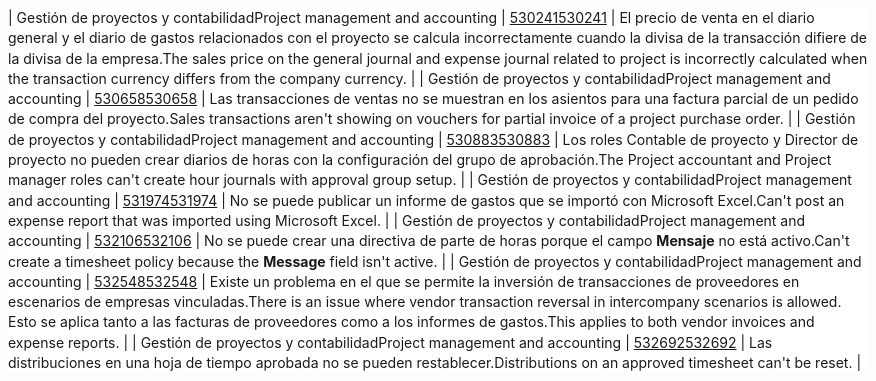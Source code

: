 | <span data-ttu-id="a22f5-296">Gestión de proyectos y contabilidad</span><span class="sxs-lookup"><span data-stu-id="a22f5-296">Project management and accounting</span></span> | [<span data-ttu-id="a22f5-297">530241</span><span class="sxs-lookup"><span data-stu-id="a22f5-297">530241</span></span>](https://fix.lcs.dynamics.com/Issue/Details/?bugId=530241) | <span data-ttu-id="a22f5-298">El precio de venta en el diario general y el diario de gastos relacionados con el proyecto se calcula incorrectamente cuando la divisa de la transacción difiere de la divisa de la empresa.</span><span class="sxs-lookup"><span data-stu-id="a22f5-298">The sales price on the general journal and expense journal related to project is incorrectly calculated when the transaction currency differs from the company currency.</span></span>                                     |
| <span data-ttu-id="a22f5-299">Gestión de proyectos y contabilidad</span><span class="sxs-lookup"><span data-stu-id="a22f5-299">Project management and accounting</span></span> | [<span data-ttu-id="a22f5-300">530658</span><span class="sxs-lookup"><span data-stu-id="a22f5-300">530658</span></span>](https://fix.lcs.dynamics.com/Issue/Details/?bugId=530658) | <span data-ttu-id="a22f5-301">Las transacciones de ventas no se muestran en los asientos para una factura parcial de un pedido de compra del proyecto.</span><span class="sxs-lookup"><span data-stu-id="a22f5-301">Sales transactions aren't showing on vouchers for partial invoice of a  project purchase order.</span></span>                                                                                                                          |
| <span data-ttu-id="a22f5-302">Gestión de proyectos y contabilidad</span><span class="sxs-lookup"><span data-stu-id="a22f5-302">Project management and accounting</span></span> | [<span data-ttu-id="a22f5-303">530883</span><span class="sxs-lookup"><span data-stu-id="a22f5-303">530883</span></span>](https://fix.lcs.dynamics.com/Issue/Details/?bugId=530883) | <span data-ttu-id="a22f5-304">Los roles Contable de proyecto y Director de proyecto no pueden crear diarios de horas con la configuración del grupo de aprobación.</span><span class="sxs-lookup"><span data-stu-id="a22f5-304">The Project accountant and Project manager roles can't create hour journals with approval group setup.</span></span>                                                                                                         |
| <span data-ttu-id="a22f5-305">Gestión de proyectos y contabilidad</span><span class="sxs-lookup"><span data-stu-id="a22f5-305">Project management and accounting</span></span> | [<span data-ttu-id="a22f5-306">531974</span><span class="sxs-lookup"><span data-stu-id="a22f5-306">531974</span></span>](https://fix.lcs.dynamics.com/Issue/Details/?bugId=531974) | <span data-ttu-id="a22f5-307">No se puede publicar un informe de gastos que se importó con Microsoft Excel.</span><span class="sxs-lookup"><span data-stu-id="a22f5-307">Can't post an expense report that was imported using Microsoft Excel.</span></span>                                                                                                                                                              |
| <span data-ttu-id="a22f5-308">Gestión de proyectos y contabilidad</span><span class="sxs-lookup"><span data-stu-id="a22f5-308">Project management and accounting</span></span> | [<span data-ttu-id="a22f5-309">532106</span><span class="sxs-lookup"><span data-stu-id="a22f5-309">532106</span></span>](https://fix.lcs.dynamics.com/Issue/Details/?bugId=532106) | <span data-ttu-id="a22f5-310">No se puede crear una directiva de parte de horas porque el campo **Mensaje** no está activo.</span><span class="sxs-lookup"><span data-stu-id="a22f5-310">Can't create a timesheet policy because the **Message** field isn't active.</span></span>                                                                                                                               |
| <span data-ttu-id="a22f5-311">Gestión de proyectos y contabilidad</span><span class="sxs-lookup"><span data-stu-id="a22f5-311">Project management and accounting</span></span> | [<span data-ttu-id="a22f5-312">532548</span><span class="sxs-lookup"><span data-stu-id="a22f5-312">532548</span></span>](https://fix.lcs.dynamics.com/Issue/Details/?bugId=532548) | <span data-ttu-id="a22f5-313">Existe un problema en el que se permite la inversión de transacciones de proveedores en escenarios de empresas vinculadas.</span><span class="sxs-lookup"><span data-stu-id="a22f5-313">There is an issue where  vendor transaction reversal in intercompany scenarios is allowed.</span></span> <span data-ttu-id="a22f5-314">Esto se aplica tanto a las facturas de proveedores como a los informes de gastos.</span><span class="sxs-lookup"><span data-stu-id="a22f5-314">This applies to both vendor invoices and expense reports.</span></span>                                                                                 |
| <span data-ttu-id="a22f5-315">Gestión de proyectos y contabilidad</span><span class="sxs-lookup"><span data-stu-id="a22f5-315">Project management and accounting</span></span> | [<span data-ttu-id="a22f5-316">532692</span><span class="sxs-lookup"><span data-stu-id="a22f5-316">532692</span></span>](https://fix.lcs.dynamics.com/Issue/Details/?bugId=532692) | <span data-ttu-id="a22f5-317">Las distribuciones en una hoja de tiempo aprobada no se pueden restablecer.</span><span class="sxs-lookup"><span data-stu-id="a22f5-317">Distributions on an approved timesheet can't be reset.</span></span>                                                                                                                                                     |
